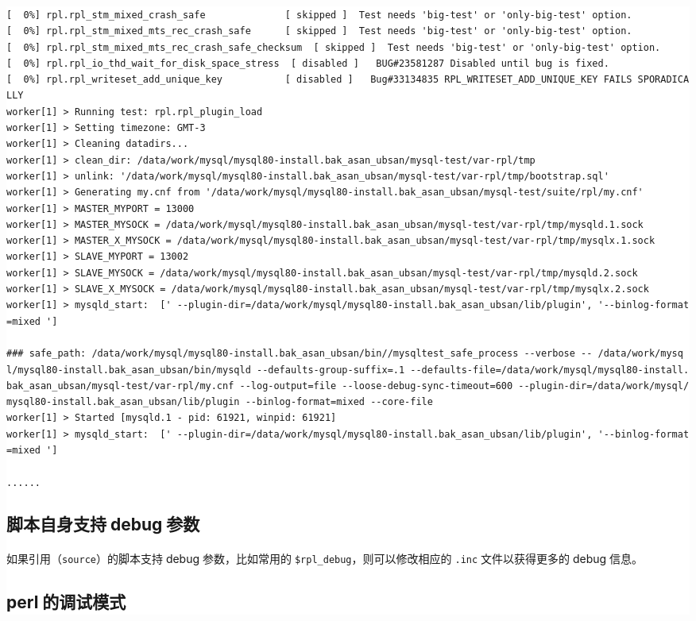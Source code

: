     [  0%] rpl.rpl_stm_mixed_crash_safe              [ skipped ]  Test needs 'big-test' or 'only-big-test' option.
    [  0%] rpl.rpl_stm_mixed_mts_rec_crash_safe      [ skipped ]  Test needs 'big-test' or 'only-big-test' option.
    [  0%] rpl.rpl_stm_mixed_mts_rec_crash_safe_checksum  [ skipped ]  Test needs 'big-test' or 'only-big-test' option.
    [  0%] rpl.rpl_io_thd_wait_for_disk_space_stress  [ disabled ]   BUG#23581287 Disabled until bug is fixed.
    [  0%] rpl.rpl_writeset_add_unique_key           [ disabled ]   Bug#33134835 RPL_WRITESET_ADD_UNIQUE_KEY FAILS SPORADICALLY
    worker[1] > Running test: rpl.rpl_plugin_load
    worker[1] > Setting timezone: GMT-3
    worker[1] > Cleaning datadirs...
    worker[1] > clean_dir: /data/work/mysql/mysql80-install.bak_asan_ubsan/mysql-test/var-rpl/tmp
    worker[1] > unlink: '/data/work/mysql/mysql80-install.bak_asan_ubsan/mysql-test/var-rpl/tmp/bootstrap.sql'
    worker[1] > Generating my.cnf from '/data/work/mysql/mysql80-install.bak_asan_ubsan/mysql-test/suite/rpl/my.cnf'
    worker[1] > MASTER_MYPORT = 13000
    worker[1] > MASTER_MYSOCK = /data/work/mysql/mysql80-install.bak_asan_ubsan/mysql-test/var-rpl/tmp/mysqld.1.sock
    worker[1] > MASTER_X_MYSOCK = /data/work/mysql/mysql80-install.bak_asan_ubsan/mysql-test/var-rpl/tmp/mysqlx.1.sock
    worker[1] > SLAVE_MYPORT = 13002
    worker[1] > SLAVE_MYSOCK = /data/work/mysql/mysql80-install.bak_asan_ubsan/mysql-test/var-rpl/tmp/mysqld.2.sock
    worker[1] > SLAVE_X_MYSOCK = /data/work/mysql/mysql80-install.bak_asan_ubsan/mysql-test/var-rpl/tmp/mysqlx.2.sock
    worker[1] > mysqld_start:  [' --plugin-dir=/data/work/mysql/mysql80-install.bak_asan_ubsan/lib/plugin', '--binlog-format=mixed ']
    
    ### safe_path: /data/work/mysql/mysql80-install.bak_asan_ubsan/bin//mysqltest_safe_process --verbose -- /data/work/mysql/mysql80-install.bak_asan_ubsan/bin/mysqld --defaults-group-suffix=.1 --defaults-file=/data/work/mysql/mysql80-install.bak_asan_ubsan/mysql-test/var-rpl/my.cnf --log-output=file --loose-debug-sync-timeout=600 --plugin-dir=/data/work/mysql/mysql80-install.bak_asan_ubsan/lib/plugin --binlog-format=mixed --core-file
    worker[1] > Started [mysqld.1 - pid: 61921, winpid: 61921]
    worker[1] > mysqld_start:  [' --plugin-dir=/data/work/mysql/mysql80-install.bak_asan_ubsan/lib/plugin', '--binlog-format=mixed ']
    
    ......
    
    

脚本自身支持 debug 参数
---------------

如果引用（`source`）的脚本支持 debug 参数，比如常用的 `$rpl_debug`，则可以修改相应的 `.inc` 文件以获得更多的 debug 信息。

perl 的调试模式
----------
